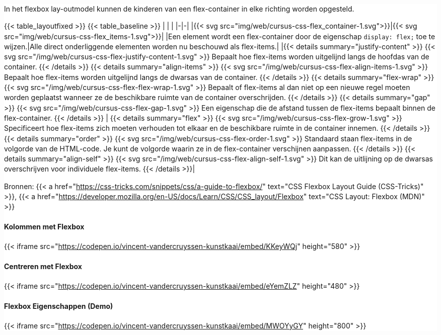 In het flexbox lay-outmodel kunnen de kinderen van een flex-container in elke richting worden opgesteld.

{{< table_layoutfixed >}}
{{< table_baseline >}}
| | |
|-|-|
|{{< svg src="img/web/cursus-css-flex_container-1.svg">}}|{{< svg src="img/web/cursus-css-flex_items-1.svg">}}|
|Een element wordt een flex-container door de eigenschap `display: flex;` toe te wijzen.|Alle direct onderliggende elementen worden nu beschouwd als flex-items.|
|{{< details summary="justify-content" >}}
{{< svg src="/img/web/cursus-css-flex-justify-content-1.svg" >}}
Bepaalt hoe flex-items worden uitgelijnd langs de hoofdas van de container. {{< /details >}} {{< details summary="align-items" >}}
{{< svg src="/img/web/cursus-css-flex-align-items-1.svg" >}}
Bepaalt hoe flex-items worden uitgelijnd langs de dwarsas van de container. {{< /details >}} {{< details summary="flex-wrap" >}}
{{< svg src="/img/web/cursus-css-flex-flex-wrap-1.svg" >}}
Bepaalt of flex-items al dan niet op een nieuwe regel moeten worden geplaatst wanneer ze de beschikbare ruimte van de container overschrijden. {{< /details >}} {{< details summary="gap" >}}
{{< svg src="/img/web/cursus-css-flex-gap-1.svg" >}}
Een eigenschap die de afstand tussen de flex-items bepaalt binnen de flex-container.
{{< /details >}} | {{< details summary="flex" >}} {{< svg src="/img/web/cursus-css-flex-grow-1.svg" >}}
Specificeert hoe flex-items zich moeten verhouden tot elkaar en de beschikbare ruimte in de container innemen.
{{< /details >}} {{< details summary="order" >}} {{< svg src="/img/web/cursus-css-flex-order-1.svg" >}}
Standaard staan flex-items in de volgorde van de HTML-code. Je kunt de volgorde waarin ze in de flex-container verschijnen aanpassen.
{{< /details >}} {{< details summary="align-self" >}} {{< svg src="/img/web/cursus-css-flex-align-self-1.svg" >}}
Dit kan de uitlijning op de dwarsas overschrijven voor individuele flex-items.
{{< /details >}}|

Bronnen: {{< a href="https://css-tricks.com/snippets/css/a-guide-to-flexbox/" text="CSS Flexbox Layout Guide (CSS-Tricks)" >}}, {{< a href="https://developer.mozilla.org/en-US/docs/Learn/CSS/CSS_layout/Flexbox" text="CSS Layout: Flexbox (MDN)" >}} 

#### Kolommen met Flexbox

{{< iframe src="https://codepen.io/vincent-vandercruyssen-kunstkaai/embed/KKeyWQj" height="580" >}}

#### Centreren met Flexbox

{{< iframe src="https://codepen.io/vincent-vandercruyssen-kunstkaai/embed/eYemZLZ" height="480" >}}

#### Flexbox Eigenschappen (Demo)

{{< iframe src="https://codepen.io/vincent-vandercruyssen-kunstkaai/embed/MWOYyGY" height="800" >}}
